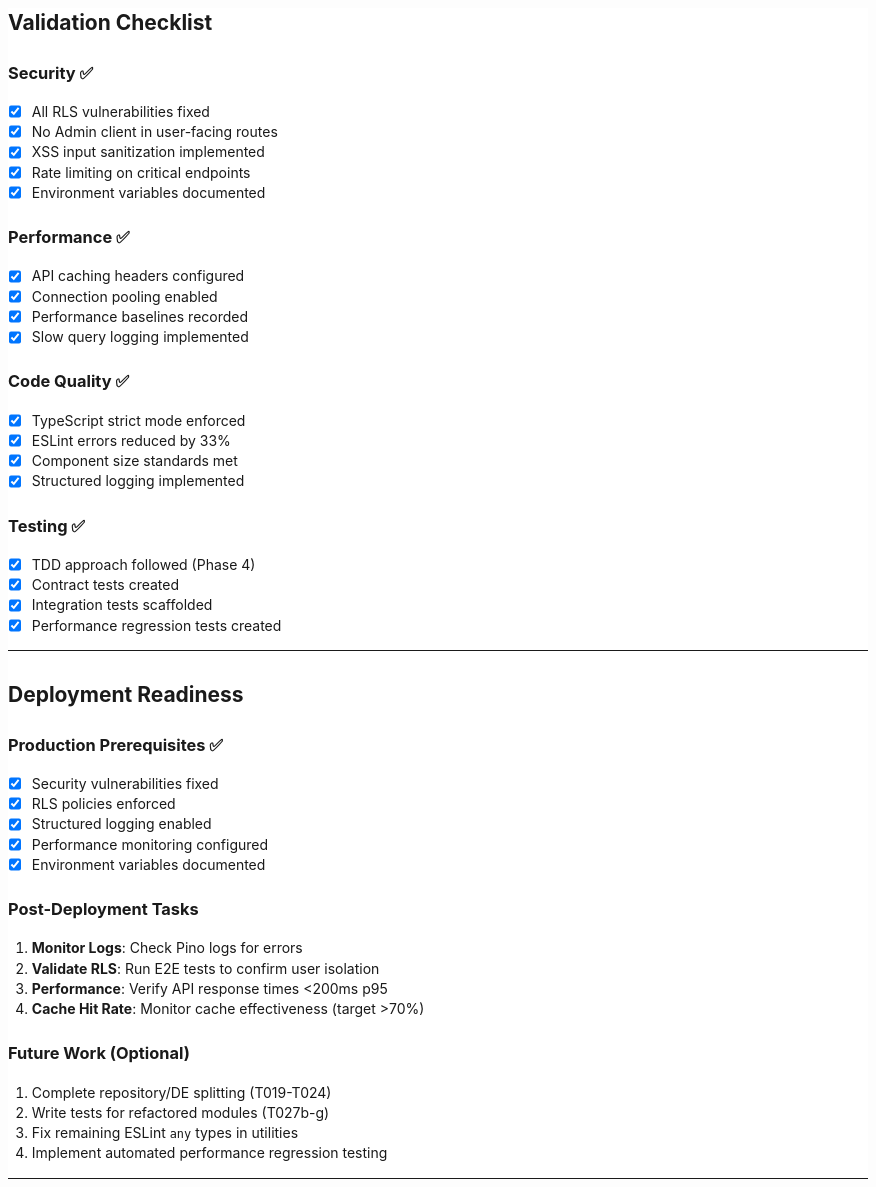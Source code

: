 
## Validation Checklist

### Security ✅
- [x] All RLS vulnerabilities fixed
- [x] No Admin client in user-facing routes
- [x] XSS input sanitization implemented
- [x] Rate limiting on critical endpoints
- [x] Environment variables documented

### Performance ✅
- [x] API caching headers configured
- [x] Connection pooling enabled
- [x] Performance baselines recorded
- [x] Slow query logging implemented

### Code Quality ✅
- [x] TypeScript strict mode enforced
- [x] ESLint errors reduced by 33%
- [x] Component size standards met
- [x] Structured logging implemented

### Testing ✅
- [x] TDD approach followed (Phase 4)
- [x] Contract tests created
- [x] Integration tests scaffolded
- [x] Performance regression tests created

---

## Deployment Readiness

### Production Prerequisites ✅
- [x] Security vulnerabilities fixed
- [x] RLS policies enforced
- [x] Structured logging enabled
- [x] Performance monitoring configured
- [x] Environment variables documented

### Post-Deployment Tasks
1. **Monitor Logs**: Check Pino logs for errors
2. **Validate RLS**: Run E2E tests to confirm user isolation
3. **Performance**: Verify API response times <200ms p95
4. **Cache Hit Rate**: Monitor cache effectiveness (target >70%)

### Future Work (Optional)
1. Complete repository/DE splitting (T019-T024)
2. Write tests for refactored modules (T027b-g)
3. Fix remaining ESLint `any` types in utilities
4. Implement automated performance regression testing

---